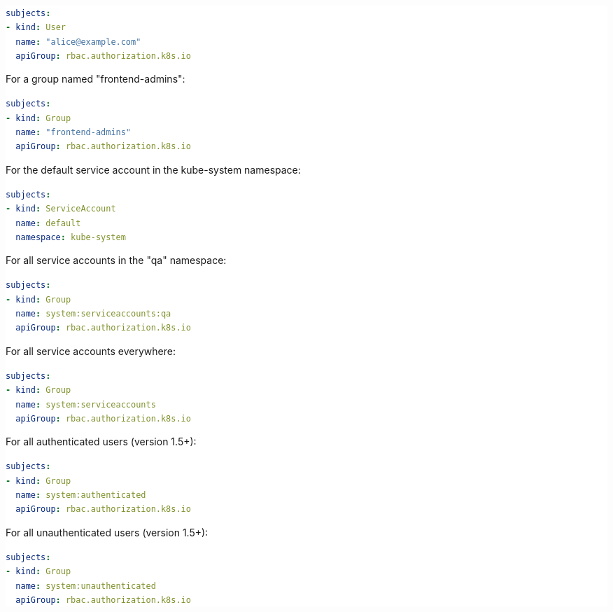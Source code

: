 ```yaml
subjects:
- kind: User
  name: "alice@example.com"
  apiGroup: rbac.authorization.k8s.io
```

For a group named "frontend-admins":

```yaml
subjects:
- kind: Group
  name: "frontend-admins"
  apiGroup: rbac.authorization.k8s.io
```

For the default service account in the kube-system namespace:

```yaml
subjects:
- kind: ServiceAccount
  name: default
  namespace: kube-system
```

For all service accounts in the "qa" namespace:

```yaml
subjects:
- kind: Group
  name: system:serviceaccounts:qa
  apiGroup: rbac.authorization.k8s.io
```

For all service accounts everywhere:

```yaml
subjects:
- kind: Group
  name: system:serviceaccounts
  apiGroup: rbac.authorization.k8s.io
```

For all authenticated users (version 1.5+):

```yaml
subjects:
- kind: Group
  name: system:authenticated
  apiGroup: rbac.authorization.k8s.io
```

For all unauthenticated users (version 1.5+):

```yaml
subjects:
- kind: Group
  name: system:unauthenticated
  apiGroup: rbac.authorization.k8s.io
```
